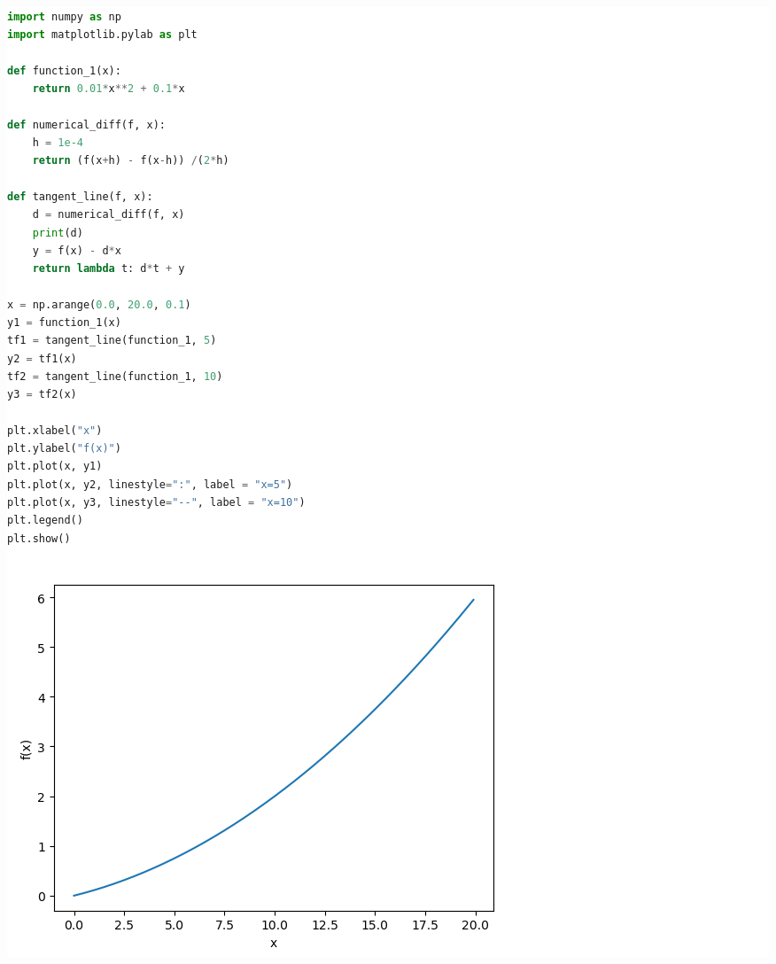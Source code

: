 ```python
import numpy as np
import matplotlib.pylab as plt

def function_1(x):
    return 0.01*x**2 + 0.1*x

def numerical_diff(f, x):
    h = 1e-4
    return (f(x+h) - f(x-h)) /(2*h)

def tangent_line(f, x):
    d = numerical_diff(f, x)
    print(d)
    y = f(x) - d*x
    return lambda t: d*t + y

x = np.arange(0.0, 20.0, 0.1)
y1 = function_1(x)
tf1 = tangent_line(function_1, 5)
y2 = tf1(x)
tf2 = tangent_line(function_1, 10)
y3 = tf2(x)

plt.xlabel("x")
plt.ylabel("f(x)")
plt.plot(x, y1)
plt.plot(x, y2, linestyle=":", label = "x=5") 
plt.plot(x, y3, linestyle="--", label = "x=10")
plt.legend() 
plt.show()
```

![diffEXgraph](../.gitbook/assets/diffEXgraph.png)
